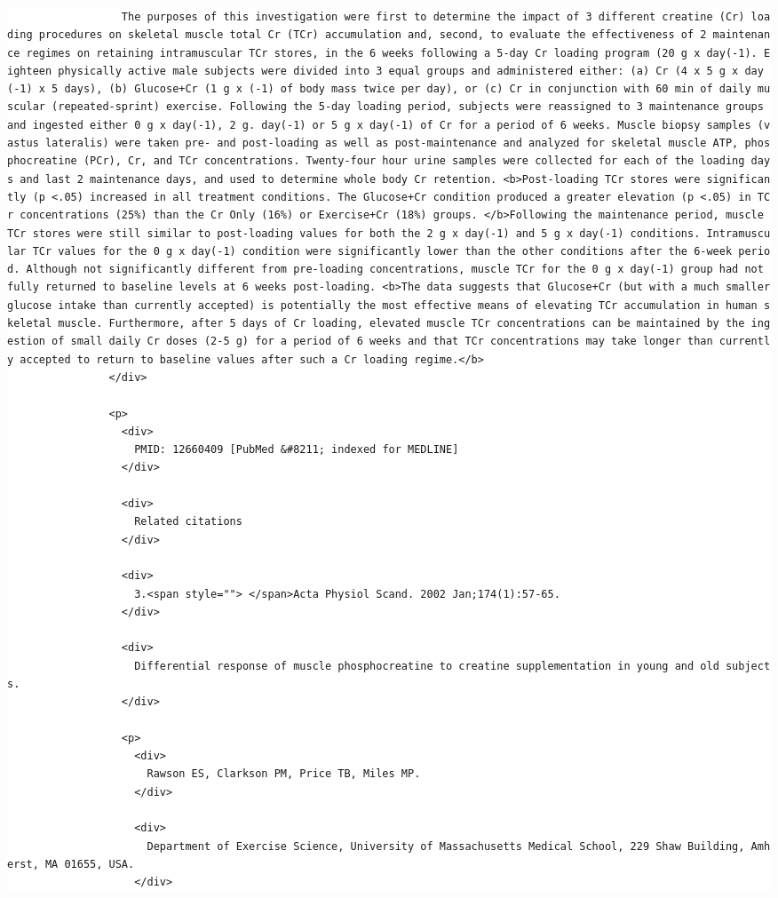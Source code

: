                       The purposes of this investigation were first to determine the impact of 3 different creatine (Cr) loading procedures on skeletal muscle total Cr (TCr) accumulation and, second, to evaluate the effectiveness of 2 maintenance regimes on retaining intramuscular TCr stores, in the 6 weeks following a 5-day Cr loading program (20 g x day(-1). Eighteen physically active male subjects were divided into 3 equal groups and administered either: (a) Cr (4 x 5 g x day(-1) x 5 days), (b) Glucose+Cr (1 g x (-1) of body mass twice per day), or (c) Cr in conjunction with 60 min of daily muscular (repeated-sprint) exercise. Following the 5-day loading period, subjects were reassigned to 3 maintenance groups and ingested either 0 g x day(-1), 2 g. day(-1) or 5 g x day(-1) of Cr for a period of 6 weeks. Muscle biopsy samples (vastus lateralis) were taken pre- and post-loading as well as post-maintenance and analyzed for skeletal muscle ATP, phosphocreatine (PCr), Cr, and TCr concentrations. Twenty-four hour urine samples were collected for each of the loading days and last 2 maintenance days, and used to determine whole body Cr retention. <b>Post-loading TCr stores were significantly (p <.05) increased in all treatment conditions. The Glucose+Cr condition produced a greater elevation (p <.05) in TCr concentrations (25%) than the Cr Only (16%) or Exercise+Cr (18%) groups. </b>Following the maintenance period, muscle TCr stores were still similar to post-loading values for both the 2 g x day(-1) and 5 g x day(-1) conditions. Intramuscular TCr values for the 0 g x day(-1) condition were significantly lower than the other conditions after the 6-week period. Although not significantly different from pre-loading concentrations, muscle TCr for the 0 g x day(-1) group had not fully returned to baseline levels at 6 weeks post-loading. <b>The data suggests that Glucose+Cr (but with a much smaller glucose intake than currently accepted) is potentially the most effective means of elevating TCr accumulation in human skeletal muscle. Furthermore, after 5 days of Cr loading, elevated muscle TCr concentrations can be maintained by the ingestion of small daily Cr doses (2-5 g) for a period of 6 weeks and that TCr concentrations may take longer than currently accepted to return to baseline values after such a Cr loading regime.</b>
                    </div>
                    
                    <p>
                      <div>
                        PMID: 12660409 [PubMed &#8211; indexed for MEDLINE]
                      </div>
                      
                      <div>
                        Related citations
                      </div>
                      
                      <div>
                        3.<span style=""> </span>Acta Physiol Scand. 2002 Jan;174(1):57-65.
                      </div>
                      
                      <div>
                        Differential response of muscle phosphocreatine to creatine supplementation in young and old subjects.
                      </div>
                      
                      <p>
                        <div>
                          Rawson ES, Clarkson PM, Price TB, Miles MP.
                        </div>
                        
                        <div>
                          Department of Exercise Science, University of Massachusetts Medical School, 229 Shaw Building, Amherst, MA 01655, USA.
                        </div>
                        
